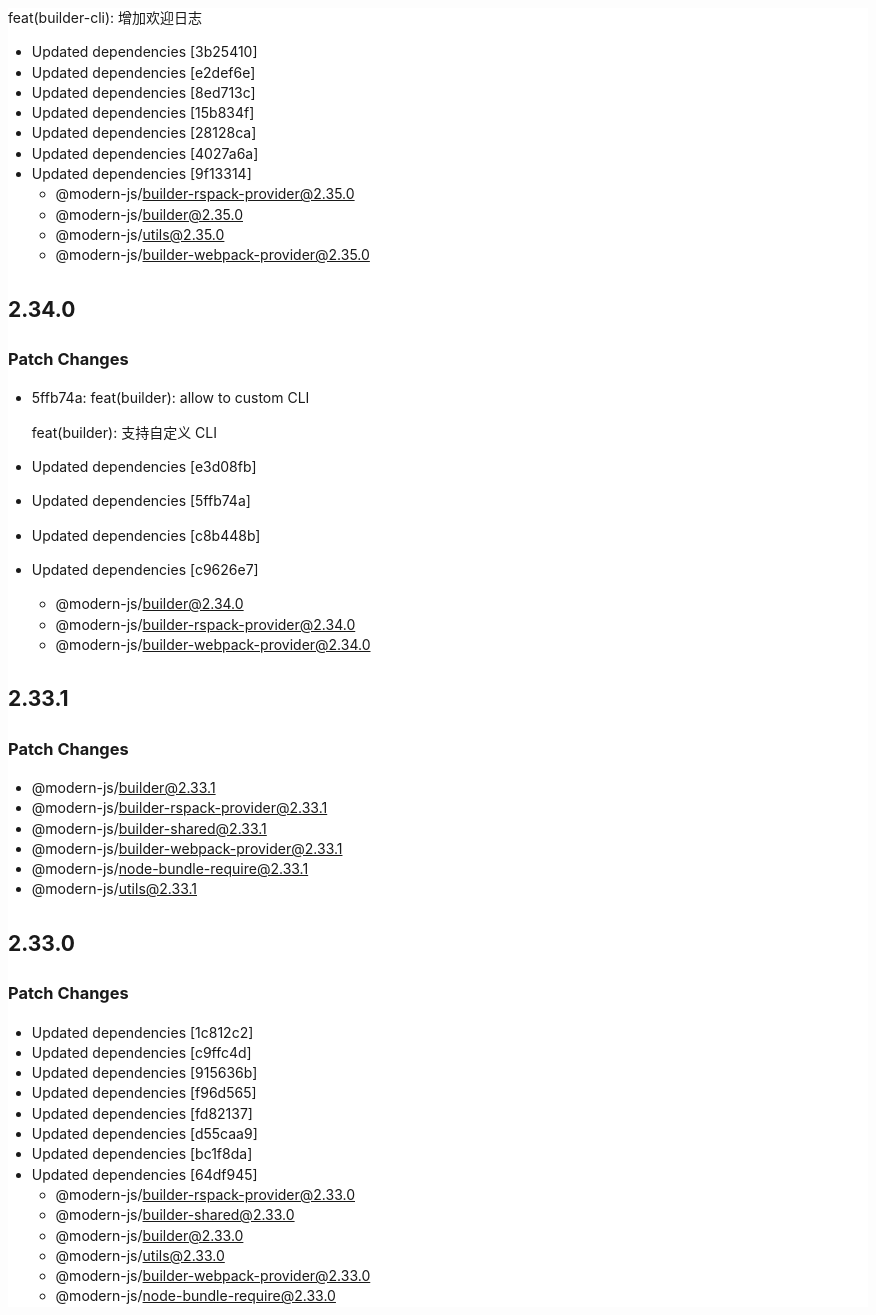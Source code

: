   feat(builder-cli): 增加欢迎日志

- Updated dependencies [3b25410]
- Updated dependencies [e2def6e]
- Updated dependencies [8ed713c]
- Updated dependencies [15b834f]
- Updated dependencies [28128ca]
- Updated dependencies [4027a6a]
- Updated dependencies [9f13314]
  - @modern-js/builder-rspack-provider@2.35.0
  - @modern-js/builder@2.35.0
  - @modern-js/utils@2.35.0
  - @modern-js/builder-webpack-provider@2.35.0

## 2.34.0

### Patch Changes

- 5ffb74a: feat(builder): allow to custom CLI

  feat(builder): 支持自定义 CLI

- Updated dependencies [e3d08fb]
- Updated dependencies [5ffb74a]
- Updated dependencies [c8b448b]
- Updated dependencies [c9626e7]
  - @modern-js/builder@2.34.0
  - @modern-js/builder-rspack-provider@2.34.0
  - @modern-js/builder-webpack-provider@2.34.0

## 2.33.1

### Patch Changes

- @modern-js/builder@2.33.1
- @modern-js/builder-rspack-provider@2.33.1
- @modern-js/builder-shared@2.33.1
- @modern-js/builder-webpack-provider@2.33.1
- @modern-js/node-bundle-require@2.33.1
- @modern-js/utils@2.33.1

## 2.33.0

### Patch Changes

- Updated dependencies [1c812c2]
- Updated dependencies [c9ffc4d]
- Updated dependencies [915636b]
- Updated dependencies [f96d565]
- Updated dependencies [fd82137]
- Updated dependencies [d55caa9]
- Updated dependencies [bc1f8da]
- Updated dependencies [64df945]
  - @modern-js/builder-rspack-provider@2.33.0
  - @modern-js/builder-shared@2.33.0
  - @modern-js/builder@2.33.0
  - @modern-js/utils@2.33.0
  - @modern-js/builder-webpack-provider@2.33.0
  - @modern-js/node-bundle-require@2.33.0
